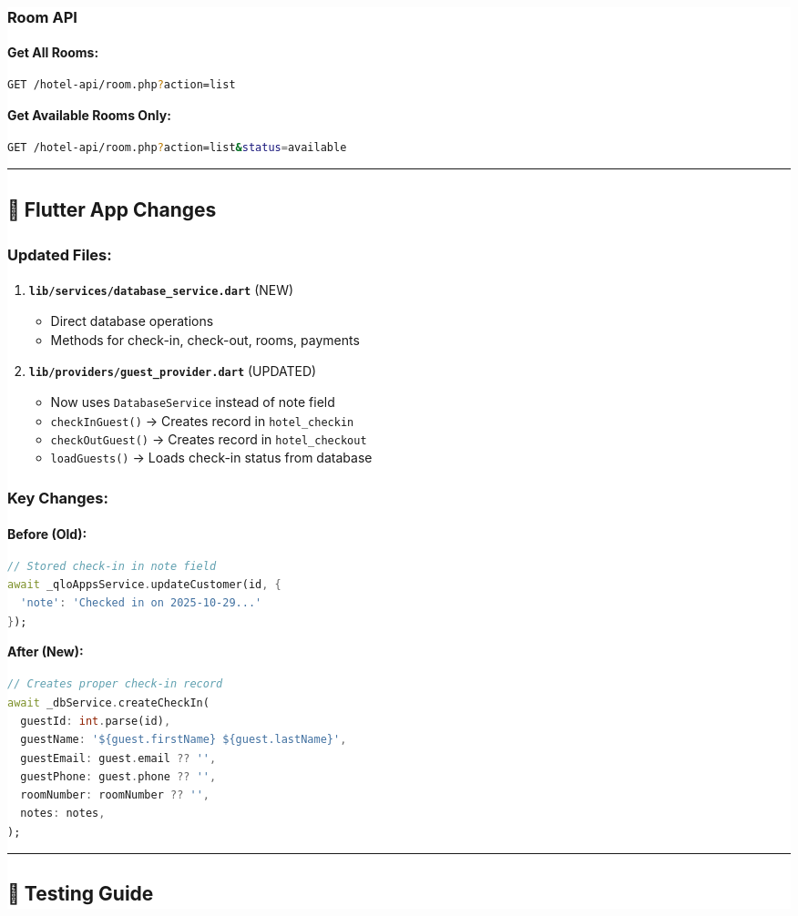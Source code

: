 ### **Room API**

**Get All Rooms:**
```bash
GET /hotel-api/room.php?action=list
```

**Get Available Rooms Only:**
```bash
GET /hotel-api/room.php?action=list&status=available
```

---

## 📱 Flutter App Changes

### **Updated Files:**

1. **`lib/services/database_service.dart`** (NEW)
   - Direct database operations
   - Methods for check-in, check-out, rooms, payments

2. **`lib/providers/guest_provider.dart`** (UPDATED)
   - Now uses `DatabaseService` instead of note field
   - `checkInGuest()` → Creates record in `hotel_checkin`
   - `checkOutGuest()` → Creates record in `hotel_checkout`
   - `loadGuests()` → Loads check-in status from database

### **Key Changes:**

**Before (Old):**
```dart
// Stored check-in in note field
await _qloAppsService.updateCustomer(id, {
  'note': 'Checked in on 2025-10-29...'
});
```

**After (New):**
```dart
// Creates proper check-in record
await _dbService.createCheckIn(
  guestId: int.parse(id),
  guestName: '${guest.firstName} ${guest.lastName}',
  guestEmail: guest.email ?? '',
  guestPhone: guest.phone ?? '',
  roomNumber: roomNumber ?? '',
  notes: notes,
);
```

---

## 🧪 Testing Guide
